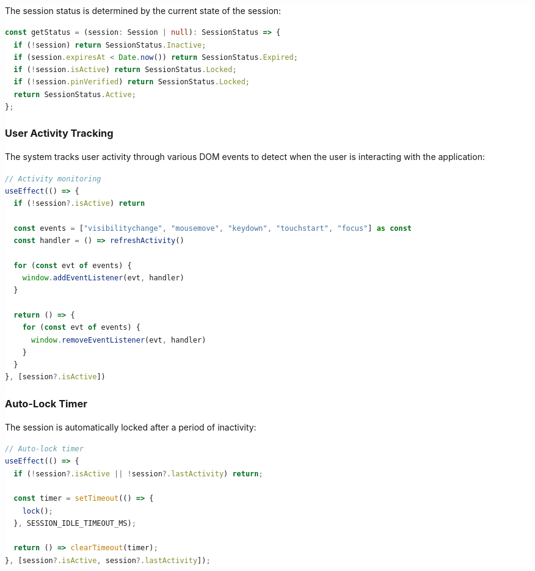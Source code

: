 The session status is determined by the current state of the session:

```typescript
const getStatus = (session: Session | null): SessionStatus => {
  if (!session) return SessionStatus.Inactive;
  if (session.expiresAt < Date.now()) return SessionStatus.Expired;
  if (!session.isActive) return SessionStatus.Locked;
  if (!session.pinVerified) return SessionStatus.Locked;
  return SessionStatus.Active;
};
```

### User Activity Tracking

The system tracks user activity through various DOM events to detect when the user is interacting with the application:

```typescript
// Activity monitoring
useEffect(() => {
  if (!session?.isActive) return

  const events = ["visibilitychange", "mousemove", "keydown", "touchstart", "focus"] as const
  const handler = () => refreshActivity()
  
  for (const evt of events) {
    window.addEventListener(evt, handler)
  }
  
  return () => {
    for (const evt of events) {
      window.removeEventListener(evt, handler)
    }
  }
}, [session?.isActive])
```

### Auto-Lock Timer

The session is automatically locked after a period of inactivity:

```typescript
// Auto-lock timer
useEffect(() => {
  if (!session?.isActive || !session?.lastActivity) return;
  
  const timer = setTimeout(() => {
    lock();
  }, SESSION_IDLE_TIMEOUT_MS);
  
  return () => clearTimeout(timer);
}, [session?.isActive, session?.lastActivity]);
```
